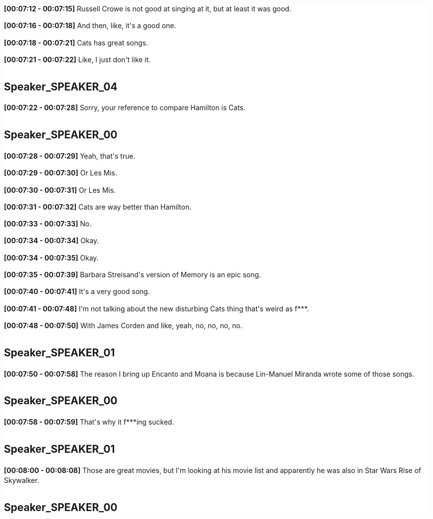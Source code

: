 **[00:07:12 - 00:07:15]** Russell Crowe is not good at singing at it, but at least it was good.

**[00:07:16 - 00:07:18]** And then, like, it's a good one.

**[00:07:18 - 00:07:21]** Cats has great songs.

**[00:07:21 - 00:07:22]** Like, I just don't like it.


## Speaker_SPEAKER_04

**[00:07:22 - 00:07:28]** Sorry, your reference to compare Hamilton is Cats.


## Speaker_SPEAKER_00

**[00:07:28 - 00:07:29]** Yeah, that's true.

**[00:07:29 - 00:07:30]** Or Les Mis.

**[00:07:30 - 00:07:31]** Or Les Mis.

**[00:07:31 - 00:07:32]** Cats are way better than Hamilton.

**[00:07:33 - 00:07:33]** No.

**[00:07:34 - 00:07:34]** Okay.

**[00:07:34 - 00:07:35]** Okay.

**[00:07:35 - 00:07:39]** Barbara Streisand's version of Memory is an epic song.

**[00:07:40 - 00:07:41]** It's a very good song.

**[00:07:41 - 00:07:48]** I'm not talking about the new disturbing Cats thing that's weird as f***.

**[00:07:48 - 00:07:50]** With James Corden and like, yeah, no, no, no, no.


## Speaker_SPEAKER_01

**[00:07:50 - 00:07:58]** The reason I bring up Encanto and Moana is because Lin-Manuel Miranda wrote some of those songs.


## Speaker_SPEAKER_00

**[00:07:58 - 00:07:59]** That's why it f***ing sucked.


## Speaker_SPEAKER_01

**[00:08:00 - 00:08:08]** Those are great movies, but I'm looking at his movie list and apparently he was also in Star Wars Rise of Skywalker.


## Speaker_SPEAKER_00
